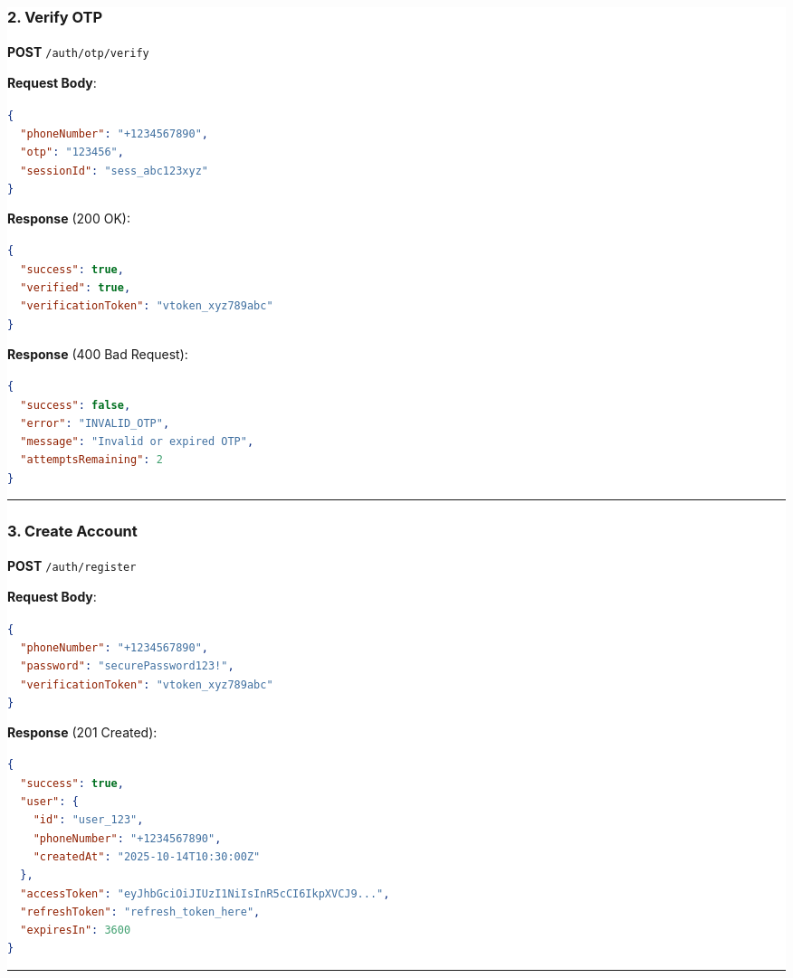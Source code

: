 
### 2. Verify OTP
**POST** `/auth/otp/verify`

**Request Body**:
```json
{
  "phoneNumber": "+1234567890",
  "otp": "123456",
  "sessionId": "sess_abc123xyz"
}
```

**Response** (200 OK):
```json
{
  "success": true,
  "verified": true,
  "verificationToken": "vtoken_xyz789abc"
}
```

**Response** (400 Bad Request):
```json
{
  "success": false,
  "error": "INVALID_OTP",
  "message": "Invalid or expired OTP",
  "attemptsRemaining": 2
}
```

---

### 3. Create Account
**POST** `/auth/register`

**Request Body**:
```json
{
  "phoneNumber": "+1234567890",
  "password": "securePassword123!",
  "verificationToken": "vtoken_xyz789abc"
}
```

**Response** (201 Created):
```json
{
  "success": true,
  "user": {
    "id": "user_123",
    "phoneNumber": "+1234567890",
    "createdAt": "2025-10-14T10:30:00Z"
  },
  "accessToken": "eyJhbGciOiJIUzI1NiIsInR5cCI6IkpXVCJ9...",
  "refreshToken": "refresh_token_here",
  "expiresIn": 3600
}
```

---